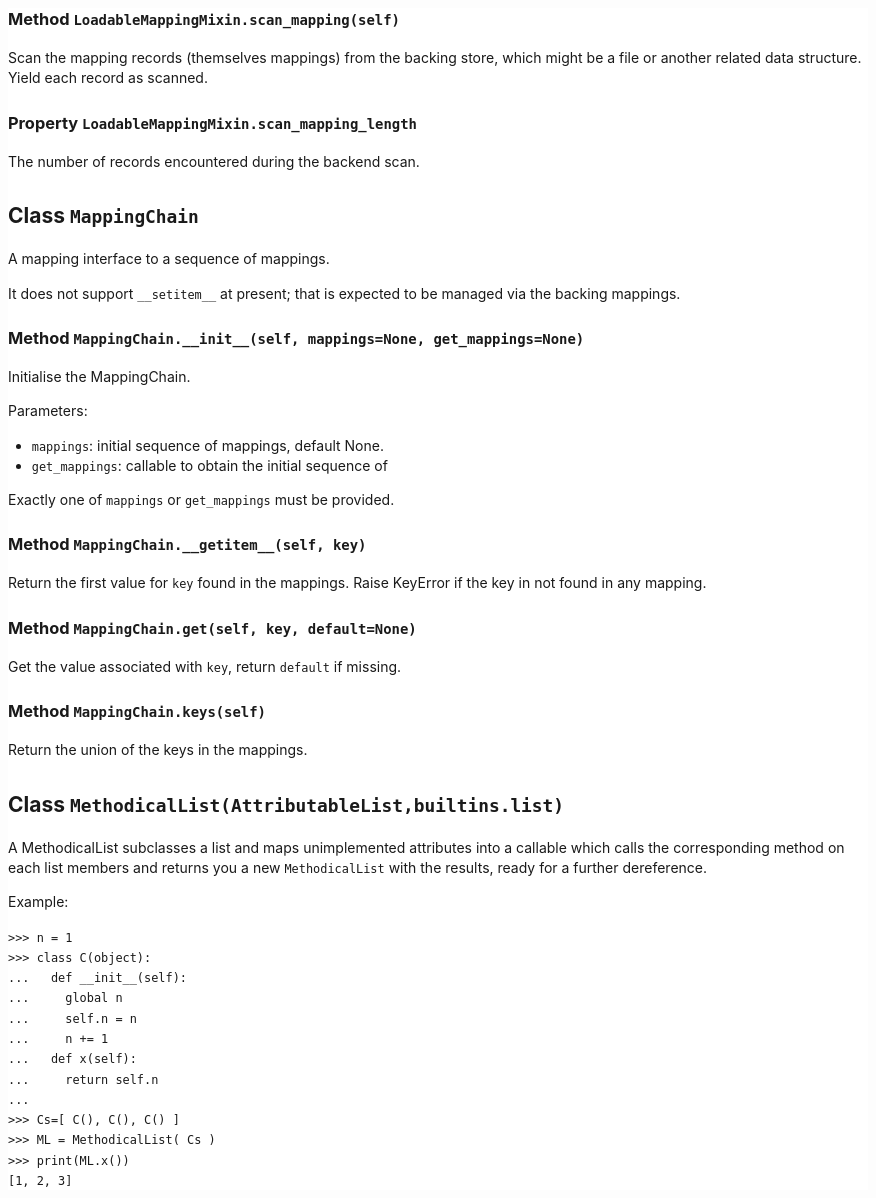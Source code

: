 ### Method `LoadableMappingMixin.scan_mapping(self)`

Scan the mapping records (themselves mappings) from the backing store,
which might be a file or another related data structure.
Yield each record as scanned.

### Property `LoadableMappingMixin.scan_mapping_length`

The number of records encountered during the backend scan.

## Class `MappingChain`

A mapping interface to a sequence of mappings.

It does not support `__setitem__` at present;
that is expected to be managed via the backing mappings.

### Method `MappingChain.__init__(self, mappings=None, get_mappings=None)`

Initialise the MappingChain.

Parameters:
* `mappings`: initial sequence of mappings, default None.
* `get_mappings`: callable to obtain the initial sequence of

Exactly one of `mappings` or `get_mappings` must be provided.

### Method `MappingChain.__getitem__(self, key)`

Return the first value for `key` found in the mappings.
Raise KeyError if the key in not found in any mapping.

### Method `MappingChain.get(self, key, default=None)`

Get the value associated with `key`, return `default` if missing.

### Method `MappingChain.keys(self)`

Return the union of the keys in the mappings.

## Class `MethodicalList(AttributableList,builtins.list)`

A MethodicalList subclasses a list and maps unimplemented attributes
into a callable which calls the corresponding method on each list members
and returns you a new `MethodicalList` with the results, ready for a
further dereference.

Example:

    >>> n = 1
    >>> class C(object):
    ...   def __init__(self):
    ...     global n
    ...     self.n = n
    ...     n += 1
    ...   def x(self):
    ...     return self.n
    ...
    >>> Cs=[ C(), C(), C() ]
    >>> ML = MethodicalList( Cs )
    >>> print(ML.x())
    [1, 2, 3]
